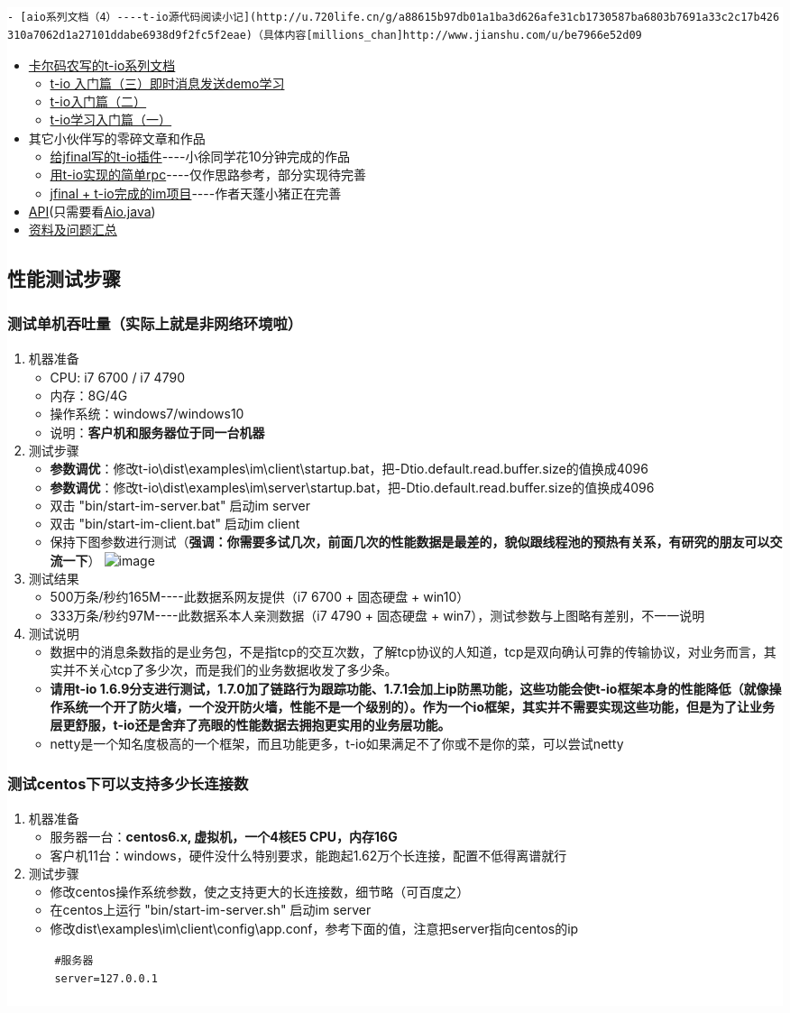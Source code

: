     - [aio系列文档（4）----t-io源代码阅读小记](http://u.720life.cn/g/a88615b97db01a1ba3d626afe31cb1730587ba6803b7691a33c2c17b426310a7062d1a27101ddabe6938d9f2fc5f2eae)（具体内容[millions_chan]http://www.jianshu.com/u/be7966e52d09
    
 - [卡尔码农写的t-io系列文档](http://u.720life.cn/g/a88615b97db01a1ba3d626afe31cb1733c31231461026f95afe91c4348025f04427b5b1896d4a24b1ae9bb5506144105)
    - [t-io 入门篇（三）即时消息发送demo学习](http://u.720life.cn/g/a88615b97db01a1ba3d626afe31cb1733c31231461026f95afe91c4348025f048339e9019a122f4dd759e1dcf44886f6)
    - [t-io入门篇（二）](http://u.720life.cn/g/a88615b97db01a1ba3d626afe31cb1733c31231461026f95afe91c4348025f049271cfc035f2ccbfcd40e6924f16355c)
    - [t-io学习入门篇（一）](http://u.720life.cn/g/a88615b97db01a1ba3d626afe31cb1733c31231461026f95afe91c4348025f0449ffdff3a2f794d064deff556a4d6300)
 - 其它小伙伴写的零碎文章和作品
    - [给jfinal写的t-io插件](http://u.720life.cn/g/a88615b97db01a1ba3d626afe31cb173724877b2809c8f2f1f6759da663053eabfe9d153c9af4621e08ad651d57977f2)----小徐同学花10分钟完成的作品
    - [用t-io实现的简单rpc](http://u.720life.cn/g/a88615b97db01a1ba3d626afe31cb173507e5e6ff867682e45e63ac0062fadf5c96476228e849f3b4205bdb8a86bcbab)----仅作思路参考，部分实现待完善
    - [jfinal + t-io完成的im项目](http://u.720life.cn/g/3e7e8f170da15d1979f4c6b1321cc36bc22f0e5584dd2ab4a2f8e4dc7e01e356c3c1951a9deeb03460ae11bf67d4c610)----作者天蓬小猪正在完善
 - [API][3](只需要看[Aio.java][4])
 - [资料及问题汇总][5]


## **性能测试步骤**

### 测试单机吞吐量（实际上就是非网络环境啦）
1. 机器准备
    - CPU: i7 6700 / i7 4790
    - 内存：8G/4G
    - 操作系统：windows7/windows10
    - 说明：**客户机和服务器位于同一台机器**
2. 测试步骤
    - **参数调优**：修改t-io\dist\examples\im\client\startup.bat，把-Dtio.default.read.buffer.size的值换成4096
    - **参数调优**：修改t-io\dist\examples\im\server\startup.bat，把-Dtio.default.read.buffer.size的值换成4096
    - 双击 "bin/start-im-server.bat" 启动im server
    - 双击 "bin/start-im-client.bat" 启动im client
    - 保持下图参数进行测试（**强调：你需要多试几次，前面几次的性能数据是最差的，貌似跟线程池的预热有关系，有研究的朋友可以交流一下**）
    ![image](http://git.oschina.net/tywo45/t-io/raw/master/docs/performance/500%E4%B8%87.png)
3. 测试结果
    - 500万条/秒约165M----此数据系网友提供（i7 6700 + 固态硬盘 + win10）
    - 333万条/秒约97M----此数据系本人亲测数据（i7 4790 + 固态硬盘 + win7），测试参数与上图略有差别，不一一说明
4. 测试说明
    - 数据中的消息条数指的是业务包，不是指tcp的交互次数，了解tcp协议的人知道，tcp是双向确认可靠的传输协议，对业务而言，其实并不关心tcp了多少次，而是我们的业务数据收发了多少条。
    - **请用t-io 1.6.9分支进行测试，1.7.0加了链路行为跟踪功能、1.7.1会加上ip防黑功能，这些功能会使t-io框架本身的性能降低（就像操作系统一个开了防火墙，一个没开防火墙，性能不是一个级别的）。作为一个io框架，其实并不需要实现这些功能，但是为了让业务层更舒服，t-io还是舍弃了亮眼的性能数据去拥抱更实用的业务层功能。**
    - netty是一个知名度极高的一个框架，而且功能更多，t-io如果满足不了你或不是你的菜，可以尝试netty

### 测试centos下可以支持多少长连接数
1. 机器准备
    - 服务器一台：**centos6.x,  虚拟机，一个4核E5 CPU，内存16G**
    - 客户机11台：windows，硬件没什么特别要求，能跑起1.62万个长连接，配置不低得离谱就行
2. 测试步骤
    - 修改centos操作系统参数，使之支持更大的长连接数，细节略（可百度之）
    - 在centos上运行 "bin/start-im-server.sh" 启动im server
    - 修改dist\examples\im\client\config\app.conf，参考下面的值，注意把server指向centos的ip
    ```
        #服务器
        server=127.0.0.1
        

  [1]: http://www.t-io.org:9292?t_io_v=34344545676
  [2]: https://my.oschina.net/talenttan/blog/884806
  [3]: http://www.t-io.org:9292/apidocs/org/tio/core/Aio.html?t_io_v=34344545676
  [4]: http://www.t-io.org:9292/apidocs/org/tio/core/Aio.html?t_io_v=34344545676
  [5]: https://my.oschina.net/talenttan/blog/863545
  [6]: https://my.oschina.net/talenttan/blog